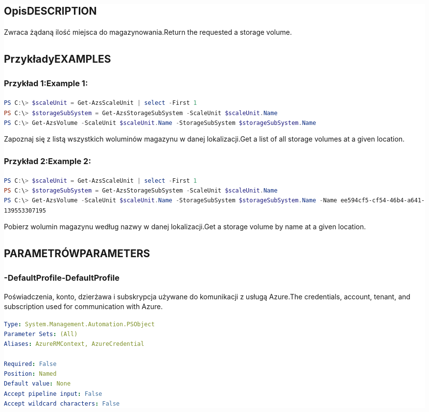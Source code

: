 ## <span data-ttu-id="1e7db-108">Opis</span><span class="sxs-lookup"><span data-stu-id="1e7db-108">DESCRIPTION</span></span>
<span data-ttu-id="1e7db-109">Zwraca żądaną ilość miejsca do magazynowania.</span><span class="sxs-lookup"><span data-stu-id="1e7db-109">Return the requested a storage volume.</span></span>

## <span data-ttu-id="1e7db-110">Przykłady</span><span class="sxs-lookup"><span data-stu-id="1e7db-110">EXAMPLES</span></span>

### <span data-ttu-id="1e7db-111">Przykład 1:</span><span class="sxs-lookup"><span data-stu-id="1e7db-111">Example 1:</span></span>
```powershell
PS C:\> $scaleUnit = Get-AzsScaleUnit | select -First 1
PS C:\> $storageSubSystem = Get-AzsStorageSubSystem -ScaleUnit $scaleUnit.Name
PS C:\> Get-AzsVolume -ScaleUnit $scaleUnit.Name -StorageSubSystem $storageSubSystem.Name
```

<span data-ttu-id="1e7db-112">Zapoznaj się z listą wszystkich woluminów magazynu w danej lokalizacji.</span><span class="sxs-lookup"><span data-stu-id="1e7db-112">Get a list of all storage volumes at a given location.</span></span>

### <span data-ttu-id="1e7db-113">Przykład 2:</span><span class="sxs-lookup"><span data-stu-id="1e7db-113">Example 2:</span></span>
```powershell
PS C:\> $scaleUnit = Get-AzsScaleUnit | select -First 1
PS C:\> $storageSubSystem = Get-AzsStorageSubSystem -ScaleUnit $scaleUnit.Name
PS C:\> Get-AzsVolume -ScaleUnit $scaleUnit.Name -StorageSubSystem $storageSubSystem.Name -Name ee594cf5-cf54-46b4-a641-139553307195
```

<span data-ttu-id="1e7db-114">Pobierz wolumin magazynu według nazwy w danej lokalizacji.</span><span class="sxs-lookup"><span data-stu-id="1e7db-114">Get a storage volume by name at a given location.</span></span>

## <span data-ttu-id="1e7db-115">PARAMETRÓW</span><span class="sxs-lookup"><span data-stu-id="1e7db-115">PARAMETERS</span></span>

### <span data-ttu-id="1e7db-116">-DefaultProfile</span><span class="sxs-lookup"><span data-stu-id="1e7db-116">-DefaultProfile</span></span>
<span data-ttu-id="1e7db-117">Poświadczenia, konto, dzierżawa i subskrypcja używane do komunikacji z usługą Azure.</span><span class="sxs-lookup"><span data-stu-id="1e7db-117">The credentials, account, tenant, and subscription used for communication with Azure.</span></span>

```yaml
Type: System.Management.Automation.PSObject
Parameter Sets: (All)
Aliases: AzureRMContext, AzureCredential

Required: False
Position: Named
Default value: None
Accept pipeline input: False
Accept wildcard characters: False

```
